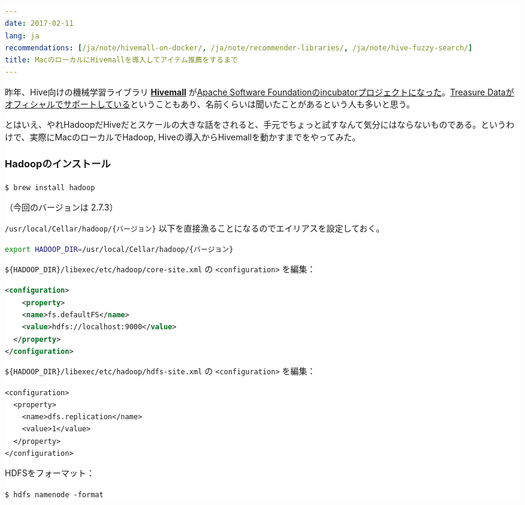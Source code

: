 ```yaml
---
date: 2017-02-11
lang: ja
recommendations: [/ja/note/hivemall-on-docker/, /ja/note/recommender-libraries/, /ja/note/hive-fuzzy-search/]
title: MacのローカルにHivemallを導入してアイテム推薦をするまで
---
```


昨年、Hive向けの機械学習ライブラリ **[Hivemall](https://hivemall.incubator.apache.org/)** が[Apache Software Foundationのincubatorプロジェクトになった](http://itpro.nikkeibp.co.jp/atcl/column/15/061500148/100300084/)。[Treasure Dataがオフィシャルでサポートしている](https://docs.treasuredata.com/articles/hive-hivemall)ということもあり、名前くらいは聞いたことがあるという人も多いと思う。

とはいえ、やれHadoopだHiveだとスケールの大きな話をされると、手元でちょっと試すなんて気分にはならないものである。というわけで、実際にMacのローカルでHadoop, Hiveの導入からHivemallを動かすまでをやってみた。

### Hadoopのインストール

```
$ brew install hadoop
```

（今回のバージョンは 2.7.3）

`/usr/local/Cellar/hadoop/{バージョン}` 以下を直接漁ることになるのでエイリアスを設定しておく。

```sh
export HADOOP_DIR=/usr/local/Cellar/hadoop/{バージョン}
```

`${HADOOP_DIR}/libexec/etc/hadoop/core-site.xml` の `<configuration>` を編集：

```xml
<configuration>
	<property>
    <name>fs.defaultFS</name>
    <value>hdfs://localhost:9000</value>
  </property>
</configuration>
```

`${HADOOP_DIR}/libexec/etc/hadoop/hdfs-site.xml` の `<configuration>` を編集：

```
<configuration>
  <property>
    <name>dfs.replication</name>
    <value>1</value>
  </property>
</configuration>
```

HDFSをフォーマット：

```
$ hdfs namenode -format
```
